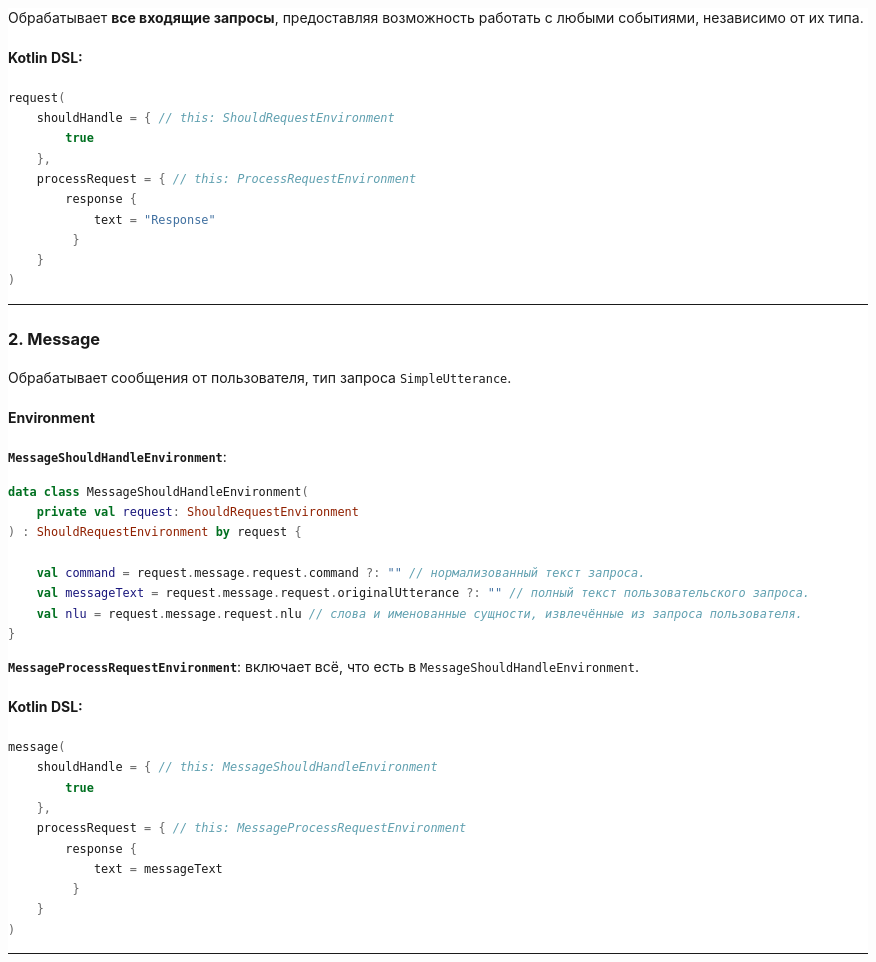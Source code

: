 Обрабатывает **все входящие запросы**, предоставляя возможность работать с любыми событиями, независимо от их типа.

#### Kotlin DSL:
```kotlin
request( 
    shouldHandle = { // this: ShouldRequestEnvironment
        true
    },
    processRequest = { // this: ProcessRequestEnvironment
        response { 
            text = "Response"
         }
    }
)
```

---

### 2. Message

Обрабатывает сообщения от пользователя, тип запроса `SimpleUtterance`.

#### Environment

**`MessageShouldHandleEnvironment`**:

```kotlin
data class MessageShouldHandleEnvironment(
    private val request: ShouldRequestEnvironment
) : ShouldRequestEnvironment by request {

    val command = request.message.request.command ?: "" // нормализованный текст запроса. 
    val messageText = request.message.request.originalUtterance ?: "" // полный текст пользовательского запроса.
    val nlu = request.message.request.nlu // слова и именованные сущности, извлечённые из запроса пользователя.
}
```

**`MessageProcessRequestEnvironment`**: включает всё, что есть в `MessageShouldHandleEnvironment`.

#### Kotlin DSL:
```kotlin
message( 
    shouldHandle = { // this: MessageShouldHandleEnvironment
        true
    },
    processRequest = { // this: MessageProcessRequestEnvironment
        response { 
            text = messageText
         }
    }
)
```

---